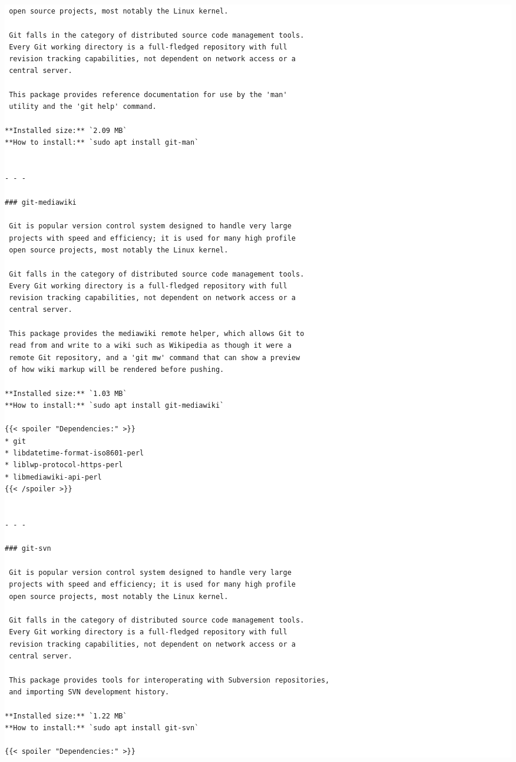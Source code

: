  ```
  open source projects, most notably the Linux kernel.
   
  Git falls in the category of distributed source code management tools.
  Every Git working directory is a full-fledged repository with full
  revision tracking capabilities, not dependent on network access or a
  central server.
   
  This package provides reference documentation for use by the 'man'
  utility and the 'git help' command.
 
 **Installed size:** `2.09 MB`  
 **How to install:** `sudo apt install git-man`  
 
 
 - - -
 
 ### git-mediawiki
 
  Git is popular version control system designed to handle very large
  projects with speed and efficiency; it is used for many high profile
  open source projects, most notably the Linux kernel.
   
  Git falls in the category of distributed source code management tools.
  Every Git working directory is a full-fledged repository with full
  revision tracking capabilities, not dependent on network access or a
  central server.
   
  This package provides the mediawiki remote helper, which allows Git to
  read from and write to a wiki such as Wikipedia as though it were a
  remote Git repository, and a 'git mw' command that can show a preview
  of how wiki markup will be rendered before pushing.
 
 **Installed size:** `1.03 MB`  
 **How to install:** `sudo apt install git-mediawiki`  
 
 {{< spoiler "Dependencies:" >}}
 * git 
 * libdatetime-format-iso8601-perl
 * liblwp-protocol-https-perl
 * libmediawiki-api-perl 
 {{< /spoiler >}}
 
 
 - - -
 
 ### git-svn
 
  Git is popular version control system designed to handle very large
  projects with speed and efficiency; it is used for many high profile
  open source projects, most notably the Linux kernel.
   
  Git falls in the category of distributed source code management tools.
  Every Git working directory is a full-fledged repository with full
  revision tracking capabilities, not dependent on network access or a
  central server.
   
  This package provides tools for interoperating with Subversion repositories,
  and importing SVN development history.
 
 **Installed size:** `1.22 MB`  
 **How to install:** `sudo apt install git-svn`  
 
 {{< spoiler "Dependencies:" >}}
 ```